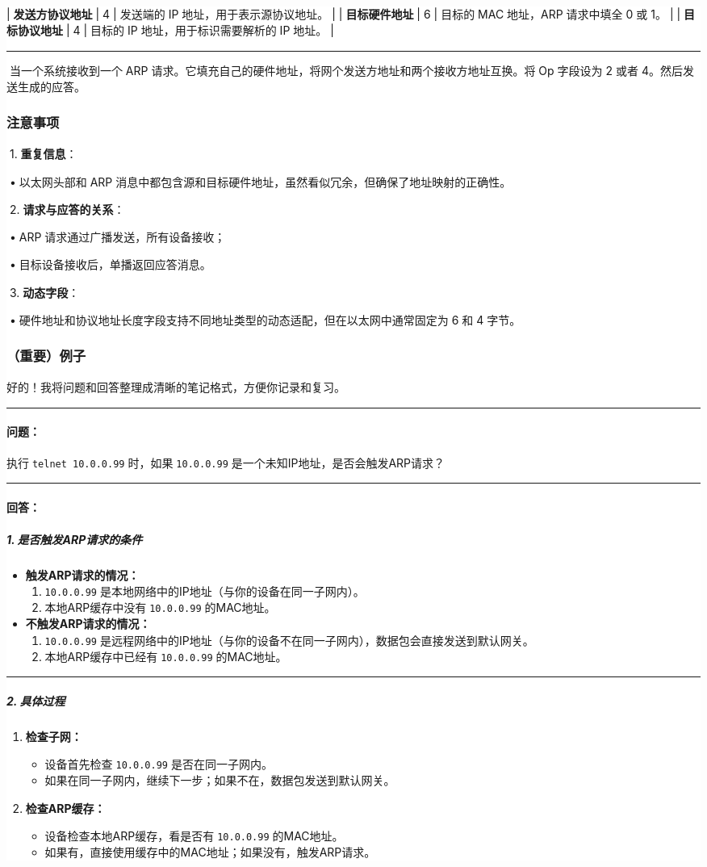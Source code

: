 | **发送方协议地址**  | 4          | 发送端的 IP 地址，用于表示源协议地址。                       |
| **目标硬件地址**    | 6          | 目标的 MAC 地址，ARP 请求中填全 0 或 1。                     |
| **目标协议地址**    | 4          | 目标的 IP 地址，用于标识需要解析的 IP 地址。                 |

------

​		当一个系统接收到一个 ARP 请求。它填充自己的硬件地址，将网个发送方地址和两个接收方地址互换。将 Op 字段设为 2 或者 4。然后发送生成的应答。

### 注意事项

​	1.	**重复信息**：

​	•	以太网头部和 ARP 消息中都包含源和目标硬件地址，虽然看似冗余，但确保了地址映射的正确性。

​	2.	**请求与应答的关系**：

​	•	ARP 请求通过广播发送，所有设备接收；

​	•	目标设备接收后，单播返回应答消息。

​	3.	**动态字段**：

​	•	硬件地址和协议地址长度字段支持不同地址类型的动态适配，但在以太网中通常固定为 6 和 4 字节。



### （重要）例子

好的！我将问题和回答整理成清晰的笔记格式，方便你记录和复习。

---

#### **问题：**
执行 `telnet 10.0.0.99` 时，如果 `10.0.0.99` 是一个未知IP地址，是否会触发ARP请求？

---

#### **回答：**

##### **1. 是否触发ARP请求的条件**
- **触发ARP请求的情况：**
  1. `10.0.0.99` 是本地网络中的IP地址（与你的设备在同一子网内）。
  2. 本地ARP缓存中没有 `10.0.0.99` 的MAC地址。
- **不触发ARP请求的情况：**
  1. `10.0.0.99` 是远程网络中的IP地址（与你的设备不在同一子网内），数据包会直接发送到默认网关。
  2. 本地ARP缓存中已经有 `10.0.0.99` 的MAC地址。

---

##### **2. 具体过程**
1. **检查子网：**
   - 设备首先检查 `10.0.0.99` 是否在同一子网内。
   - 如果在同一子网内，继续下一步；如果不在，数据包发送到默认网关。

2. **检查ARP缓存：**
   - 设备检查本地ARP缓存，看是否有 `10.0.0.99` 的MAC地址。
   - 如果有，直接使用缓存中的MAC地址；如果没有，触发ARP请求。

